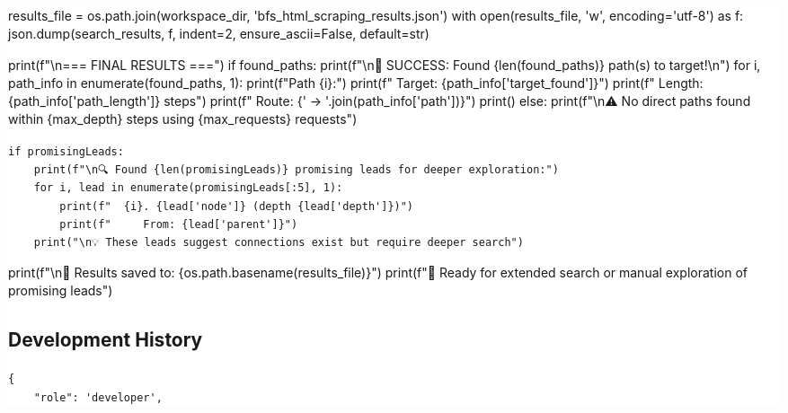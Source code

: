 results_file = os.path.join(workspace_dir, 'bfs_html_scraping_results.json')
with open(results_file, 'w', encoding='utf-8') as f:
    json.dump(search_results, f, indent=2, ensure_ascii=False, default=str)

print(f"\n=== FINAL RESULTS ===")
if found_paths:
    print(f"\n🎉 SUCCESS: Found {len(found_paths)} path(s) to target!\n")
    for i, path_info in enumerate(found_paths, 1):
        print(f"Path {i}:")
        print(f"  Target: {path_info['target_found']}")
        print(f"  Length: {path_info['path_length']} steps")
        print(f"  Route: {' → '.join(path_info['path'])}")
        print()
else:
    print(f"\n⚠️ No direct paths found within {max_depth} steps using {max_requests} requests")
    
    if promisingLeads:
        print(f"\n🔍 Found {len(promisingLeads)} promising leads for deeper exploration:")
        for i, lead in enumerate(promisingLeads[:5], 1):
            print(f"  {i}. {lead['node']} (depth {lead['depth']})")
            print(f"     From: {lead['parent']}")
        print("\n💡 These leads suggest connections exist but require deeper search")

print(f"\n📁 Results saved to: {os.path.basename(results_file)}")
print(f"🔄 Ready for extended search or manual exploration of promising leads")
```
```

## Development History
```
{
    "role": 'developer',
```
